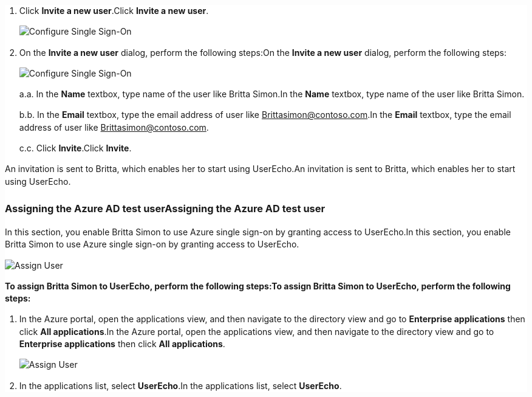 1. <span data-ttu-id="0e11a-223">Click **Invite a new user**.</span><span class="sxs-lookup"><span data-stu-id="0e11a-223">Click **Invite a new user**.</span></span>
   
    ![Configure Single Sign-On](./media/userecho-tutorial/tutorial_userecho_12.png)

1. <span data-ttu-id="0e11a-225">On the **Invite a new user** dialog, perform the following steps:</span><span class="sxs-lookup"><span data-stu-id="0e11a-225">On the **Invite a new user** dialog, perform the following steps:</span></span>
   
    ![Configure Single Sign-On](./media/userecho-tutorial/tutorial_userecho_13.png)

    <span data-ttu-id="0e11a-227">a.</span><span class="sxs-lookup"><span data-stu-id="0e11a-227">a.</span></span> <span data-ttu-id="0e11a-228">In the **Name** textbox, type name of the user like Britta Simon.</span><span class="sxs-lookup"><span data-stu-id="0e11a-228">In the **Name** textbox, type name of the user like Britta Simon.</span></span>
    
    <span data-ttu-id="0e11a-229">b.</span><span class="sxs-lookup"><span data-stu-id="0e11a-229">b.</span></span>  <span data-ttu-id="0e11a-230">In the **Email** textbox, type the email address of user like Brittasimon@contoso.com.</span><span class="sxs-lookup"><span data-stu-id="0e11a-230">In the **Email** textbox, type the email address of user like Brittasimon@contoso.com.</span></span>
    
    <span data-ttu-id="0e11a-231">c.</span><span class="sxs-lookup"><span data-stu-id="0e11a-231">c.</span></span> <span data-ttu-id="0e11a-232">Click **Invite**.</span><span class="sxs-lookup"><span data-stu-id="0e11a-232">Click **Invite**.</span></span>

<span data-ttu-id="0e11a-233">An invitation is sent to Britta, which enables her to start using UserEcho.</span><span class="sxs-lookup"><span data-stu-id="0e11a-233">An invitation is sent to Britta, which enables her to start using UserEcho.</span></span> 

### <a name="assigning-the-azure-ad-test-user"></a><span data-ttu-id="0e11a-234">Assigning the Azure AD test user</span><span class="sxs-lookup"><span data-stu-id="0e11a-234">Assigning the Azure AD test user</span></span>

<span data-ttu-id="0e11a-235">In this section, you enable Britta Simon to use Azure single sign-on by granting access to UserEcho.</span><span class="sxs-lookup"><span data-stu-id="0e11a-235">In this section, you enable Britta Simon to use Azure single sign-on by granting access to UserEcho.</span></span>

![Assign User][200] 

<span data-ttu-id="0e11a-237">**To assign Britta Simon to UserEcho, perform the following steps:**</span><span class="sxs-lookup"><span data-stu-id="0e11a-237">**To assign Britta Simon to UserEcho, perform the following steps:**</span></span>

1. <span data-ttu-id="0e11a-238">In the Azure portal, open the applications view, and then navigate to the directory view and go to **Enterprise applications** then click **All applications**.</span><span class="sxs-lookup"><span data-stu-id="0e11a-238">In the Azure portal, open the applications view, and then navigate to the directory view and go to **Enterprise applications** then click **All applications**.</span></span>

    ![Assign User][201] 

1. <span data-ttu-id="0e11a-240">In the applications list, select **UserEcho**.</span><span class="sxs-lookup"><span data-stu-id="0e11a-240">In the applications list, select **UserEcho**.</span></span>


[1]: ./media/userecho-tutorial/tutorial_general_01.png
[2]: ./media/userecho-tutorial/tutorial_general_02.png
[3]: ./media/userecho-tutorial/tutorial_general_03.png
[4]: ./media/userecho-tutorial/tutorial_general_04.png
[100]: ./media/userecho-tutorial/tutorial_general_100.png
[200]: ./media/userecho-tutorial/tutorial_general_200.png
[201]: ./media/userecho-tutorial/tutorial_general_201.png
[202]: ./media/userecho-tutorial/tutorial_general_202.png
[203]: ./media/userecho-tutorial/tutorial_general_203.png